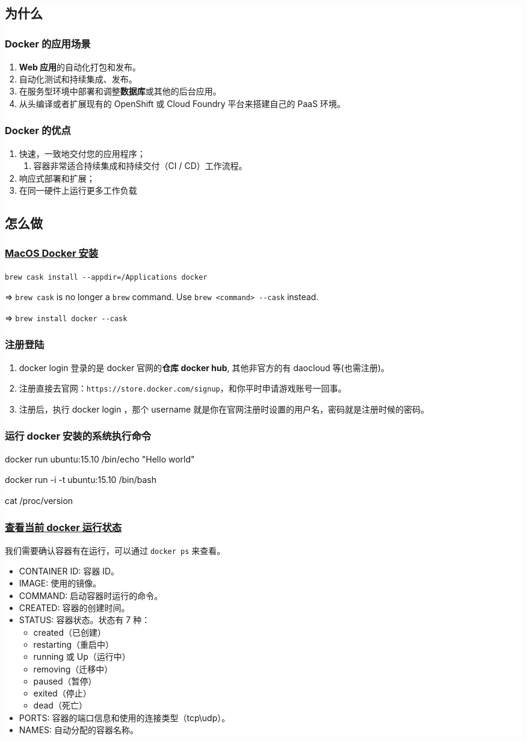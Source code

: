 ## 为什么

### Docker 的应用场景

1. **Web 应用**的自动化打包和发布。
2. 自动化测试和持续集成、发布。
3. 在服务型环境中部署和调整**数据库**或其他的后台应用。
4. 从头编译或者扩展现有的 OpenShift 或 Cloud Foundry 平台来搭建自己的 PaaS 环境。

### Docker 的优点

1. 快速，一致地交付您的应用程序；
   1. 容器非常适合持续集成和持续交付（CI / CD）工作流程。
2. 响应式部署和扩展；
3. 在同一硬件上运行更多工作负载

## 怎么做

### [MacOS Docker 安装](https://www.runoob.com/docker/macos-docker-install.html)

`brew cask install --appdir=/Applications docker`

=> `brew cask` is no longer a `brew` command. Use `brew <command> --cask` instead.

=> `brew install docker --cask`

### 注册登陆

1. docker login 登录的是 docker 官网的**仓库 docker hub**, 其他非官方的有 daocloud 等(也需注册)。

2. 注册直接去官网：`https://store.docker.com/signup`，和你平时申请游戏账号一回事。

3. 注册后，执行 docker login ，那个 username 就是你在官网注册时设置的用户名，密码就是注册时候的密码。

### 运行 docker 安装的系统执行命令

docker run ubuntu:15.10 /bin/echo "Hello world"

docker run -i -t ubuntu:15.10 /bin/bash

cat /proc/version

### [查看当前 docker 运行状态](https://www.runoob.com/docker/docker-hello-world.html)

我们需要确认容器有在运行，可以通过 `docker ps` 来查看。

- CONTAINER ID: 容器 ID。
- IMAGE: 使用的镜像。
- COMMAND: 启动容器时运行的命令。
- CREATED: 容器的创建时间。
- STATUS: 容器状态。状态有 7 种：
  - created（已创建）
  - restarting（重启中）
  - running 或 Up（运行中）
  - removing（迁移中）
  - paused（暂停）
  - exited（停止）
  - dead（死亡）
- PORTS: 容器的端口信息和使用的连接类型（tcp\udp）。
- NAMES: 自动分配的容器名称。
